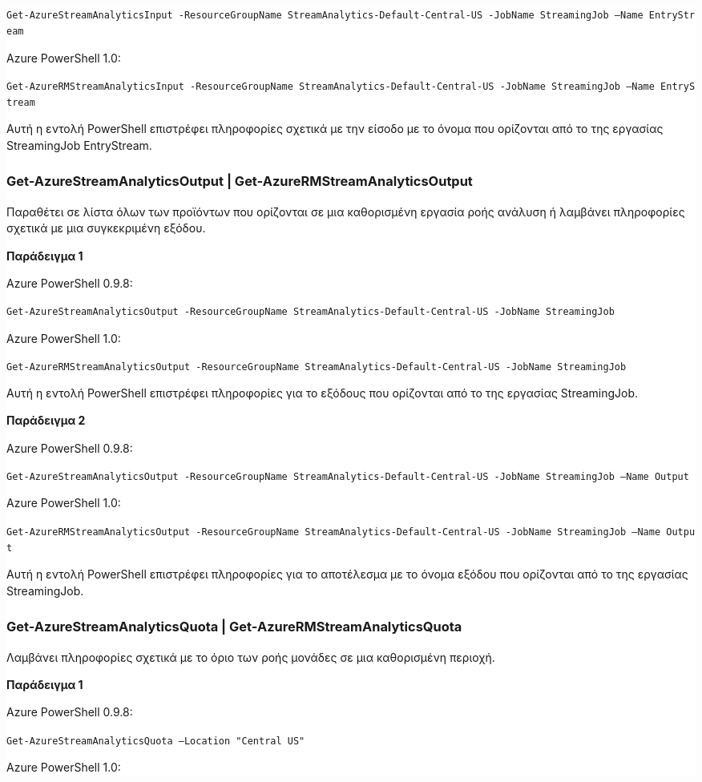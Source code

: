     Get-AzureStreamAnalyticsInput -ResourceGroupName StreamAnalytics-Default-Central-US -JobName StreamingJob –Name EntryStream

Azure PowerShell 1.0:  

    Get-AzureRMStreamAnalyticsInput -ResourceGroupName StreamAnalytics-Default-Central-US -JobName StreamingJob –Name EntryStream

Αυτή η εντολή PowerShell επιστρέφει πληροφορίες σχετικά με την είσοδο με το όνομα που ορίζονται από το της εργασίας StreamingJob EntryStream.

### <a name="get-azurestreamanalyticsoutput--get-azurermstreamanalyticsoutput"></a>Get-AzureStreamAnalyticsOutput | Get-AzureRMStreamAnalyticsOutput
Παραθέτει σε λίστα όλων των προϊόντων που ορίζονται σε μια καθορισμένη εργασία ροής ανάλυση ή λαμβάνει πληροφορίες σχετικά με μια συγκεκριμένη εξόδου.

**Παράδειγμα 1**

Azure PowerShell 0.9.8:  

    Get-AzureStreamAnalyticsOutput -ResourceGroupName StreamAnalytics-Default-Central-US -JobName StreamingJob

Azure PowerShell 1.0:  

    Get-AzureRMStreamAnalyticsOutput -ResourceGroupName StreamAnalytics-Default-Central-US -JobName StreamingJob

Αυτή η εντολή PowerShell επιστρέφει πληροφορίες για το εξόδους που ορίζονται από το της εργασίας StreamingJob.

**Παράδειγμα 2**

Azure PowerShell 0.9.8:  

    Get-AzureStreamAnalyticsOutput -ResourceGroupName StreamAnalytics-Default-Central-US -JobName StreamingJob –Name Output

Azure PowerShell 1.0:  

    Get-AzureRMStreamAnalyticsOutput -ResourceGroupName StreamAnalytics-Default-Central-US -JobName StreamingJob –Name Output

Αυτή η εντολή PowerShell επιστρέφει πληροφορίες για το αποτέλεσμα με το όνομα εξόδου που ορίζονται από το της εργασίας StreamingJob.

### <a name="get-azurestreamanalyticsquota--get-azurermstreamanalyticsquota"></a>Get-AzureStreamAnalyticsQuota | Get-AzureRMStreamAnalyticsQuota
Λαμβάνει πληροφορίες σχετικά με το όριο των ροής μονάδες σε μια καθορισμένη περιοχή.

**Παράδειγμα 1**

Azure PowerShell 0.9.8:  

    Get-AzureStreamAnalyticsQuota –Location "Central US" 

Azure PowerShell 1.0:  
